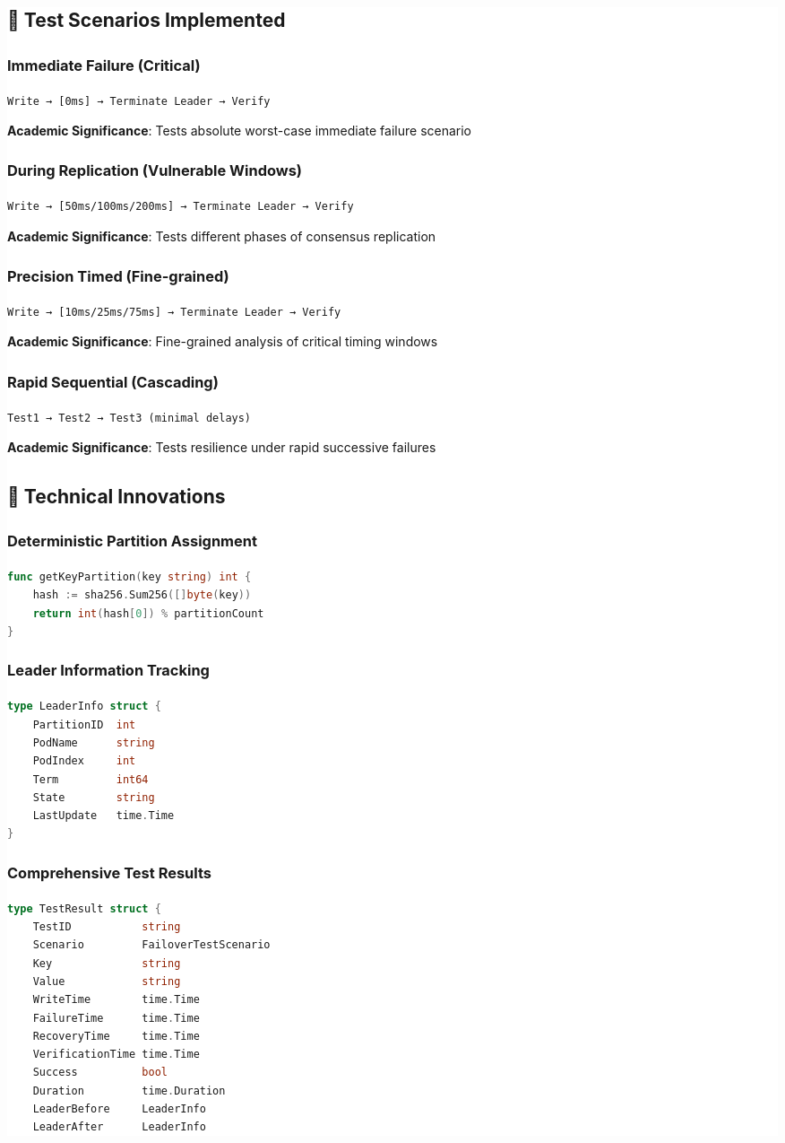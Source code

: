 ## 🧪 Test Scenarios Implemented

### Immediate Failure (Critical)
```
Write → [0ms] → Terminate Leader → Verify
```
**Academic Significance**: Tests absolute worst-case immediate failure scenario

### During Replication (Vulnerable Windows)  
```
Write → [50ms/100ms/200ms] → Terminate Leader → Verify
```
**Academic Significance**: Tests different phases of consensus replication

### Precision Timed (Fine-grained)
```
Write → [10ms/25ms/75ms] → Terminate Leader → Verify  
```
**Academic Significance**: Fine-grained analysis of critical timing windows

### Rapid Sequential (Cascading)
```
Test1 → Test2 → Test3 (minimal delays)
```
**Academic Significance**: Tests resilience under rapid successive failures

## 🔬 Technical Innovations

### Deterministic Partition Assignment
```go
func getKeyPartition(key string) int {
    hash := sha256.Sum256([]byte(key))
    return int(hash[0]) % partitionCount
}
```

### Leader Information Tracking
```go
type LeaderInfo struct {
    PartitionID  int
    PodName      string
    PodIndex     int
    Term         int64
    State        string
    LastUpdate   time.Time
}
```

### Comprehensive Test Results
```go
type TestResult struct {
    TestID           string
    Scenario         FailoverTestScenario
    Key              string
    Value            string
    WriteTime        time.Time
    FailureTime      time.Time
    RecoveryTime     time.Time
    VerificationTime time.Time
    Success          bool
    Duration         time.Duration
    LeaderBefore     LeaderInfo
    LeaderAfter      LeaderInfo
```